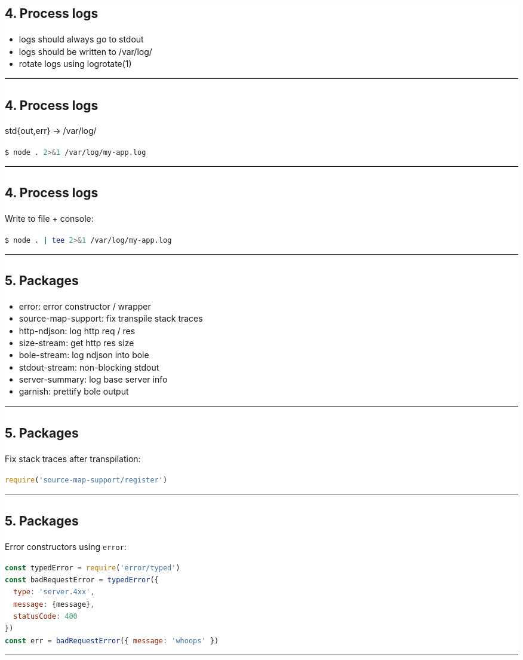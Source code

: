 
## 4. Process logs
- logs should always go to stdout
- logs should be written to /var/log/
- rotate logs using logrotate(1)

---

## 4. Process logs
std{out,err} -> /var/log/
```sh
$ node . 2>&1 /var/log/my-app.log
```

---

## 4. Process logs
Write to file + console:
```sh
$ node . | tee 2>&1 /var/log/my-app.log
```

---

## 5. Packages
- error: error constructor / wrapper
- source-map-support: fix transpile stack traces
- http-ndjson: log http req / res
- size-stream: get http res size
- bole-stream: log ndjson into bole
- stdout-stream: non-blocking stdout
- server-summary: log base server info
- garnish: prettify bole output

---

## 5. Packages
Fix stack traces after transpilation:
```js
require('source-map-support/register')
```

---

## 5. Packages
Error constructors using `error`:
```js
const typedError = require('error/typed')
const badRequestError = typedError({
  type: 'server.4xx',
  message: {message},
  statusCode: 400
})
const err = badRequestError({ message: 'whoops' })
```

---